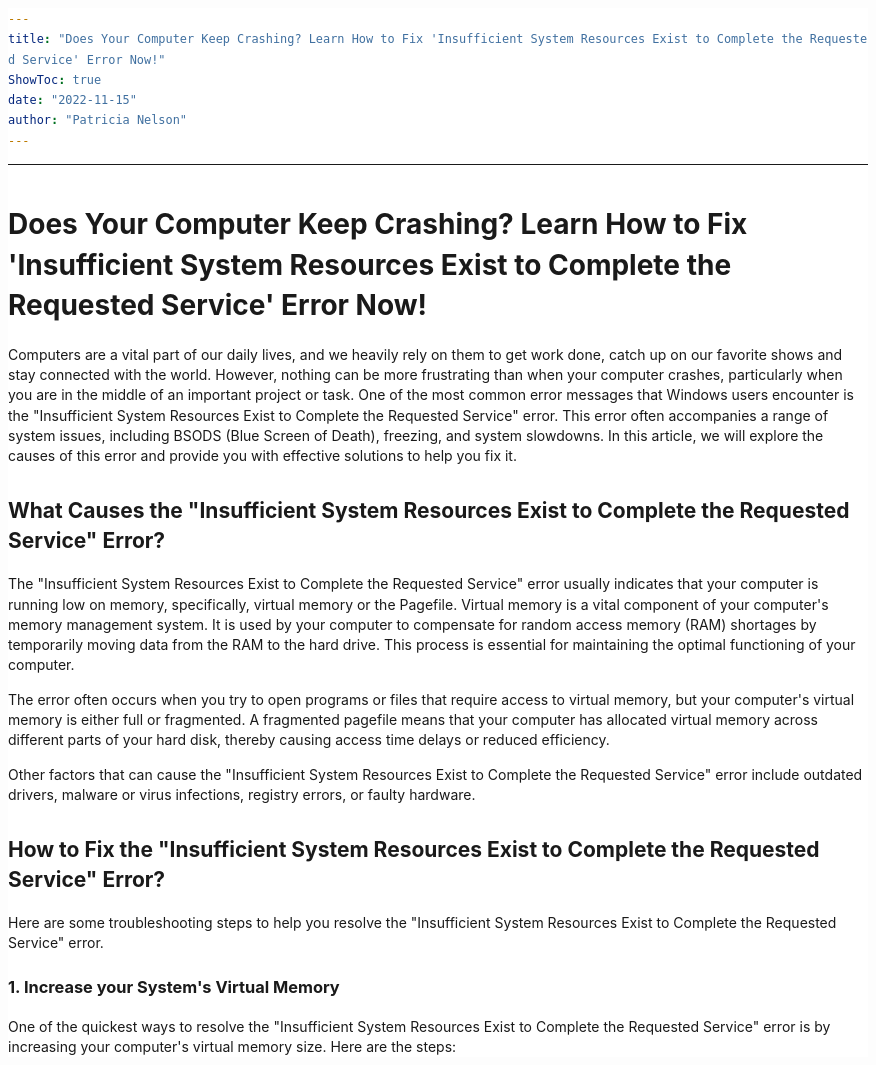 ```yaml
---
title: "Does Your Computer Keep Crashing? Learn How to Fix 'Insufficient System Resources Exist to Complete the Requested Service' Error Now!"
ShowToc: true 
date: "2022-11-15"
author: "Patricia Nelson"
---
```

*****
# Does Your Computer Keep Crashing? Learn How to Fix 'Insufficient System Resources Exist to Complete the Requested Service' Error Now!


Computers are a vital part of our daily lives, and we heavily rely on them to get work done, catch up on our favorite shows and stay connected with the world. However, nothing can be more frustrating than when your computer crashes, particularly when you are in the middle of an important project or task. One of the most common error messages that Windows users encounter is the "Insufficient System Resources Exist to Complete the Requested Service" error. This error often accompanies a range of system issues, including BSODS (Blue Screen of Death), freezing, and system slowdowns. In this article, we will explore the causes of this error and provide you with effective solutions to help you fix it.

## What Causes the "Insufficient System Resources Exist to Complete the Requested Service" Error?

The "Insufficient System Resources Exist to Complete the Requested Service" error usually indicates that your computer is running low on memory, specifically, virtual memory or the Pagefile. Virtual memory is a vital component of your computer's memory management system. It is used by your computer to compensate for random access memory (RAM) shortages by temporarily moving data from the RAM to the hard drive. This process is essential for maintaining the optimal functioning of your computer.

The error often occurs when you try to open programs or files that require access to virtual memory, but your computer's virtual memory is either full or fragmented. A fragmented pagefile means that your computer has allocated virtual memory across different parts of your hard disk, thereby causing access time delays or reduced efficiency.

Other factors that can cause the "Insufficient System Resources Exist to Complete the Requested Service" error include outdated drivers, malware or virus infections, registry errors, or faulty hardware.

## How to Fix the "Insufficient System Resources Exist to Complete the Requested Service" Error?

Here are some troubleshooting steps to help you resolve the "Insufficient System Resources Exist to Complete the Requested Service" error.

### 1. Increase your System's Virtual Memory

One of the quickest ways to resolve the "Insufficient System Resources Exist to Complete the Requested Service" error is by increasing your computer's virtual memory size. Here are the steps:
